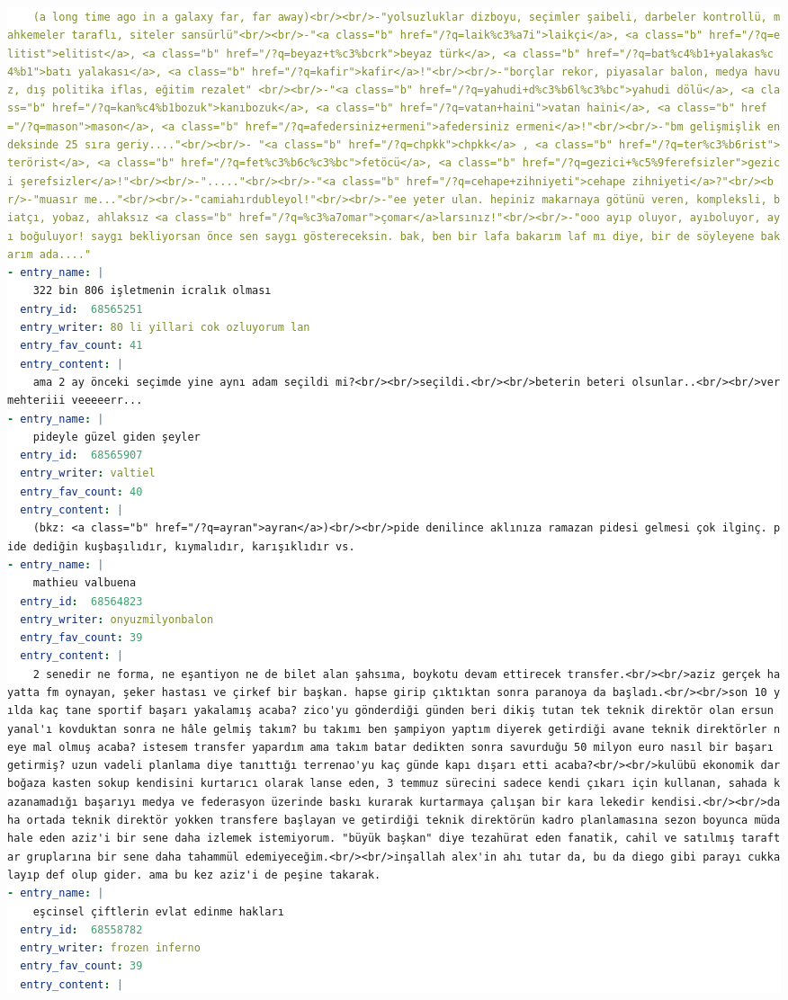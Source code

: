 ```yaml
    (a long time ago in a galaxy far, far away)<br/><br/>-"yolsuzluklar dizboyu, seçimler şaibeli, darbeler kontrollü, mahkemeler taraflı, siteler sansürlü"<br/><br/>-"<a class="b" href="/?q=laik%c3%a7i">laikçi</a>, <a class="b" href="/?q=elitist">elitist</a>, <a class="b" href="/?q=beyaz+t%c3%bcrk">beyaz türk</a>, <a class="b" href="/?q=bat%c4%b1+yalakas%c4%b1">batı yalakası</a>, <a class="b" href="/?q=kafir">kafir</a>!"<br/><br/>-"borçlar rekor, piyasalar balon, medya havuz, dış politika iflas, eğitim rezalet" <br/><br/>-"<a class="b" href="/?q=yahudi+d%c3%b6l%c3%bc">yahudi dölü</a>, <a class="b" href="/?q=kan%c4%b1bozuk">kanıbozuk</a>, <a class="b" href="/?q=vatan+haini">vatan haini</a>, <a class="b" href="/?q=mason">mason</a>, <a class="b" href="/?q=afedersiniz+ermeni">afedersiniz ermeni</a>!"<br/><br/>-"bm gelişmişlik endeksinde 25 sıra geriy...."<br/><br/>- "<a class="b" href="/?q=chpkk">chpkk</a> , <a class="b" href="/?q=ter%c3%b6rist">terörist</a>, <a class="b" href="/?q=fet%c3%b6c%c3%bc">fetöcü</a>, <a class="b" href="/?q=gezici+%c5%9ferefsizler">gezici şerefsizler</a>!"<br/><br/>-"....."<br/><br/>-"<a class="b" href="/?q=cehape+zihniyeti">cehape zihniyeti</a>?"<br/><br/>-"muasır me..."<br/><br/>-"camiahırdubleyol!"<br/><br/>-"ee yeter ulan. hepiniz makarnaya götünü veren, kompleksli, biatçı, yobaz, ahlaksız <a class="b" href="/?q=%c3%a7omar">çomar</a>larsınız!"<br/><br/>-"ooo ayıp oluyor, ayıboluyor, ayı boğuluyor! saygı bekliyorsan önce sen saygı göstereceksin. bak, ben bir lafa bakarım laf mı diye, bir de söyleyene bakarım ada...."
- entry_name: |
    322 bin 806 işletmenin icralık olması
  entry_id:  68565251
  entry_writer: 80 li yillari cok ozluyorum lan
  entry_fav_count: 41
  entry_content: |
    ama 2 ay önceki seçimde yine aynı adam seçildi mi?<br/><br/>seçildi.<br/><br/>beterin beteri olsunlar..<br/><br/>ver mehteriii veeeeerr...
- entry_name: |
    pideyle güzel giden şeyler
  entry_id:  68565907
  entry_writer: valtiel
  entry_fav_count: 40
  entry_content: |
    (bkz: <a class="b" href="/?q=ayran">ayran</a>)<br/><br/>pide denilince aklınıza ramazan pidesi gelmesi çok ilginç. pide dediğin kuşbaşılıdır, kıymalıdır, karışıklıdır vs.
- entry_name: |
    mathieu valbuena
  entry_id:  68564823
  entry_writer: onyuzmilyonbalon
  entry_fav_count: 39
  entry_content: |
    2 senedir ne forma, ne eşantiyon ne de bilet alan şahsıma, boykotu devam ettirecek transfer.<br/><br/>aziz gerçek hayatta fm oynayan, şeker hastası ve çirkef bir başkan. hapse girip çıktıktan sonra paranoya da başladı.<br/><br/>son 10 yılda kaç tane sportif başarı yakalamış acaba? zico'yu gönderdiği günden beri dikiş tutan tek teknik direktör olan ersun yanal'ı kovduktan sonra ne hâle gelmiş takım? bu takımı ben şampiyon yaptım diyerek getirdiği avane teknik direktörler neye mal olmuş acaba? istesem transfer yapardım ama takım batar dedikten sonra savurduğu 50 milyon euro nasıl bir başarı getirmiş? uzun vadeli planlama diye tanıttığı terrenao'yu kaç günde kapı dışarı etti acaba?<br/><br/>kulübü ekonomik darboğaza kasten sokup kendisini kurtarıcı olarak lanse eden, 3 temmuz sürecini sadece kendi çıkarı için kullanan, sahada kazanamadığı başarıyı medya ve federasyon üzerinde baskı kurarak kurtarmaya çalışan bir kara lekedir kendisi.<br/><br/>daha ortada teknik direktör yokken transfere başlayan ve getirdiği teknik direktörün kadro planlamasına sezon boyunca müdahale eden aziz'i bir sene daha izlemek istemiyorum. "büyük başkan" diye tezahürat eden fanatik, cahil ve satılmış taraftar gruplarına bir sene daha tahammül edemiyeceğim.<br/><br/>inşallah alex'in ahı tutar da, bu da diego gibi parayı cukkalayıp def olup gider. ama bu kez aziz'i de peşine takarak.
- entry_name: |
    eşcinsel çiftlerin evlat edinme hakları
  entry_id:  68558782
  entry_writer: frozen inferno
  entry_fav_count: 39
  entry_content: |
```